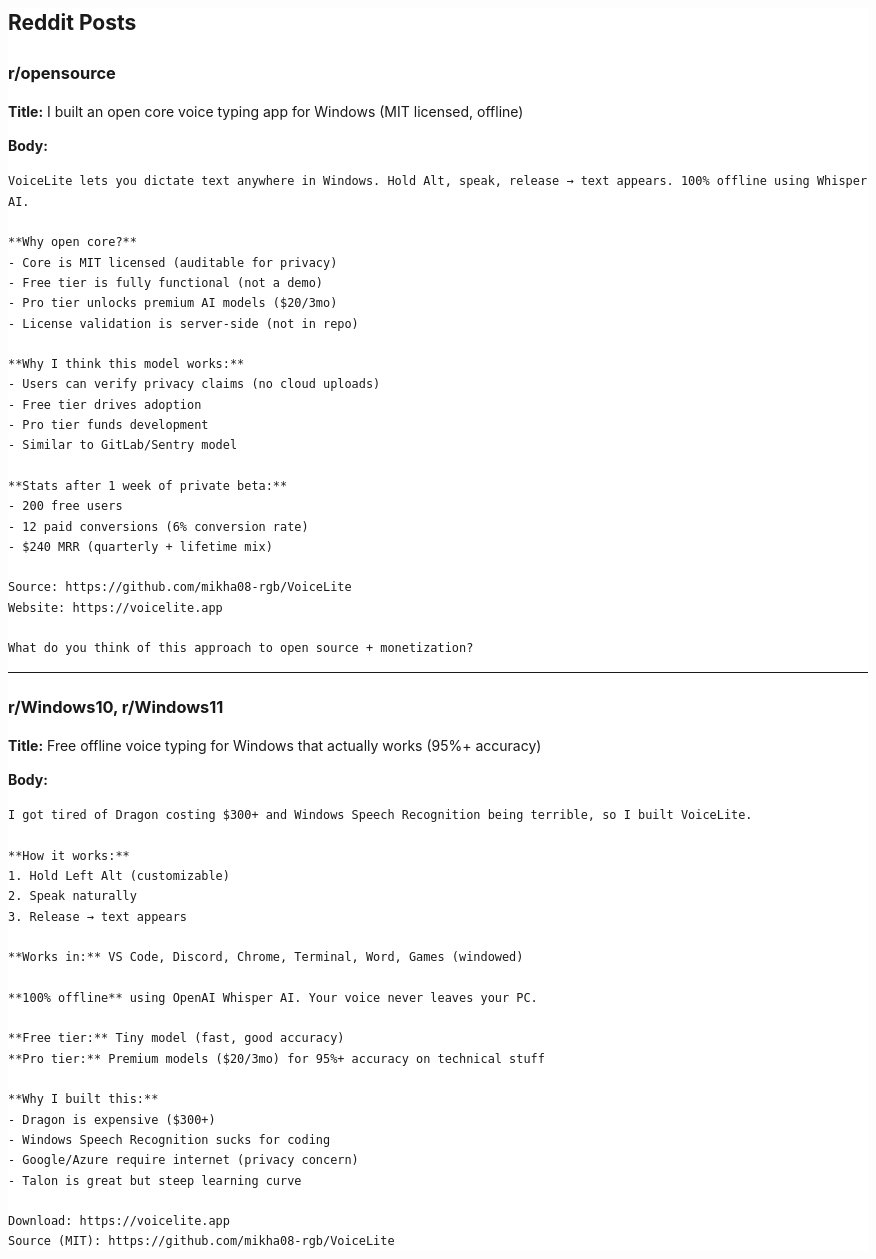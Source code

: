 
## Reddit Posts

### r/opensource
**Title:** I built an open core voice typing app for Windows (MIT licensed, offline)

**Body:**
```
VoiceLite lets you dictate text anywhere in Windows. Hold Alt, speak, release → text appears. 100% offline using Whisper AI.

**Why open core?**
- Core is MIT licensed (auditable for privacy)
- Free tier is fully functional (not a demo)
- Pro tier unlocks premium AI models ($20/3mo)
- License validation is server-side (not in repo)

**Why I think this model works:**
- Users can verify privacy claims (no cloud uploads)
- Free tier drives adoption
- Pro tier funds development
- Similar to GitLab/Sentry model

**Stats after 1 week of private beta:**
- 200 free users
- 12 paid conversions (6% conversion rate)
- $240 MRR (quarterly + lifetime mix)

Source: https://github.com/mikha08-rgb/VoiceLite
Website: https://voicelite.app

What do you think of this approach to open source + monetization?
```

---

### r/Windows10, r/Windows11
**Title:** Free offline voice typing for Windows that actually works (95%+ accuracy)

**Body:**
```
I got tired of Dragon costing $300+ and Windows Speech Recognition being terrible, so I built VoiceLite.

**How it works:**
1. Hold Left Alt (customizable)
2. Speak naturally
3. Release → text appears

**Works in:** VS Code, Discord, Chrome, Terminal, Word, Games (windowed)

**100% offline** using OpenAI Whisper AI. Your voice never leaves your PC.

**Free tier:** Tiny model (fast, good accuracy)
**Pro tier:** Premium models ($20/3mo) for 95%+ accuracy on technical stuff

**Why I built this:**
- Dragon is expensive ($300+)
- Windows Speech Recognition sucks for coding
- Google/Azure require internet (privacy concern)
- Talon is great but steep learning curve

Download: https://voicelite.app
Source (MIT): https://github.com/mikha08-rgb/VoiceLite
```